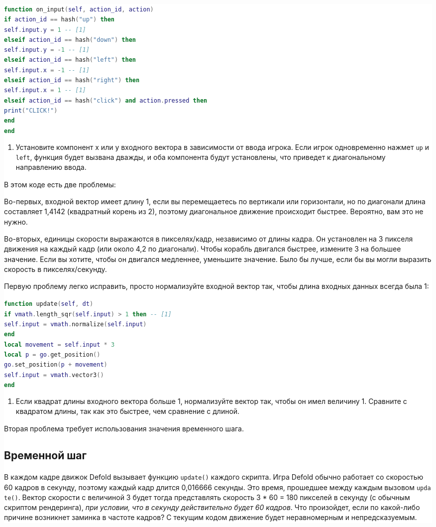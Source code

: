 ```lua
function on_input(self, action_id, action)
if action_id == hash("up") then
self.input.y = 1 -- [1]
elseif action_id == hash("down") then
self.input.y = -1 -- [1]
elseif action_id == hash("left") then
self.input.x = -1 -- [1]
elseif action_id == hash("right") then
self.input.x = 1 -- [1]
elseif action_id == hash("click") and action.pressed then
print("CLICK!")
end
end
```
1. Установите компонент x или y входного вектора в зависимости от ввода игрока. Если игрок одновременно нажмет `up` и `left`, функция будет вызвана дважды, и оба компонента будут установлены, что приведет к диагональному направлению ввода.

В этом коде есть две проблемы:

Во-первых, входной вектор имеет длину 1, если вы перемещаетесь по вертикали или горизонтали, но по диагонали длина составляет 1,4142 (квадратный корень из 2), поэтому диагональное движение происходит быстрее. Вероятно, вам это не нужно.

Во-вторых, единицы скорости выражаются в пикселях/кадр, независимо от длины кадра. Он установлен на 3 пикселя движения на каждый кадр (или около 4,2 по диагонали). Чтобы корабль двигался быстрее, измените 3 на большее значение. Если вы хотите, чтобы он двигался медленнее, уменьшите значение. Было бы лучше, если бы вы могли выразить скорость в пикселях/секунду.

Первую проблему легко исправить, просто нормализуйте входной вектор так, чтобы длина входных данных всегда была 1:

```lua
function update(self, dt)
if vmath.length_sqr(self.input) > 1 then -- [1]
self.input = vmath.normalize(self.input)
end
local movement = self.input * 3
local p = go.get_position()
go.set_position(p + movement)
self.input = vmath.vector3()
end
```
1. Если квадрат длины входного вектора больше 1, нормализуйте вектор так, чтобы он имел величину 1. Сравните с квадратом длины, так как это быстрее, чем сравнение с длиной.

Вторая проблема требует использования значения временного шага.

## Временной шаг

В каждом кадре движок Defold вызывает функцию `update()` каждого скрипта. Игра Defold обычно работает со скоростью 60 кадров в секунду, поэтому каждый кадр длится 0,016666 секунды. Это время, прошедшее между каждым вызовом `update()`. Вектор скорости с величиной 3 будет тогда представлять скорость 3 * 60 = 180 пикселей в секунду (с обычным скриптом рендеринга), *при условии, что в секунду действительно будет 60 кадров*. Что произойдет, если по какой-либо причине возникнет заминка в частоте кадров? С текущим кодом движение будет неравномерным и непредсказуемым.
